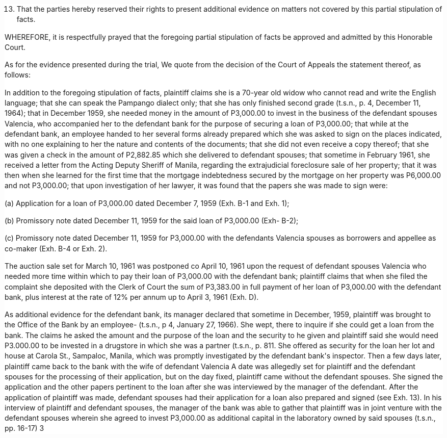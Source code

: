 13. That the parties hereby reserved their rights to present additional evidence on matters not covered by this partial stipulation of facts.

  

WHEREFORE, it is respectfully prayed that the foregoing partial stipulation of facts be approved and admitted by this Honorable Court.

  

As for the evidence presented during the trial, We quote from the decision of the Court of Appeals the statement thereof, as follows:

  

In addition to the foregoing stipulation of facts, plaintiff claims she is a 70-year old widow who cannot read and write the English language; that she can speak the Pampango dialect only; that she has only finished second grade (t.s.n., p. 4, December 11, 1964); that in December 1959, she needed money in the amount of P3,000.00 to invest in the business of the defendant spouses Valencia, who accompanied her to the defendant bank for the purpose of securing a loan of P3,000.00; that while at the defendant bank, an employee handed to her several forms already prepared which she was asked to sign on the places indicated, with no one explaining to her the nature and contents of the documents; that she did not even receive a copy thereof; that she was given a check in the amount of P2,882.85 which she delivered to defendant spouses; that sometime in February 1961, she received a letter from the Acting Deputy Sheriff of Manila, regarding the extrajudicial foreclosure sale of her property; that it was then when she learned for the first time that the mortgage indebtedness secured by the mortgage on her property was P6,000.00 and not P3,000.00; that upon investigation of her lawyer, it was found that the papers she was made to sign were:

  

(a) Application for a loan of P3,000.00 dated December 7, 1959 (Exh. B-1 and Exh. 1);

  

(b) Promissory note dated December 11, 1959 for the said loan of P3,000.00 (Exh- B-2);

  

(c) Promissory note dated December 11, 1959 for P3,000.00 with the defendants Valencia spouses as borrowers and appellee as co-maker (Exh. B-4 or Exh. 2).

  

The auction sale set for March 10, 1961 was postponed co April 10, 1961 upon the request of defendant spouses Valencia who needed more time within which to pay their loan of P3,000.00 with the defendant bank; plaintiff claims that when she filed the complaint she deposited with the Clerk of Court the sum of P3,383.00 in full payment of her loan of P3,000.00 with the defendant bank, plus interest at the rate of 12% per annum up to April 3, 1961 (Exh. D).

  

As additional evidence for the defendant bank, its manager declared that sometime in December, 1959, plaintiff was brought to the Office of the Bank by an employee- (t.s.n., p 4, January 27, 1966). She wept, there to inquire if she could get a loan from the bank. The claims he asked the amount and the purpose of the loan and the security to he given and plaintiff said she would need P3.000.00 to be invested in a drugstore in which she was a partner (t.s.n., p. 811. She offered as security for the loan her lot and house at Carola St., Sampaloc, Manila, which was promptly investigated by the defendant bank's inspector. Then a few days later, plaintiff came back to the bank with the wife of defendant Valencia A date was allegedly set for plaintiff and the defendant spouses for the processing of their application, but on the day fixed, plaintiff came without the defendant spouses. She signed the application and the other papers pertinent to the loan after she was interviewed by the manager of the defendant. After the application of plaintiff was made, defendant spouses had their application for a loan also prepared and signed (see Exh. 13). In his interview of plaintiff and defendant spouses, the manager of the bank was able to gather that plaintiff was in joint venture with the defendant spouses wherein she agreed to invest P3,000.00 as additional capital in the laboratory owned by said spouses (t.s.n., pp. 16-17) 3
